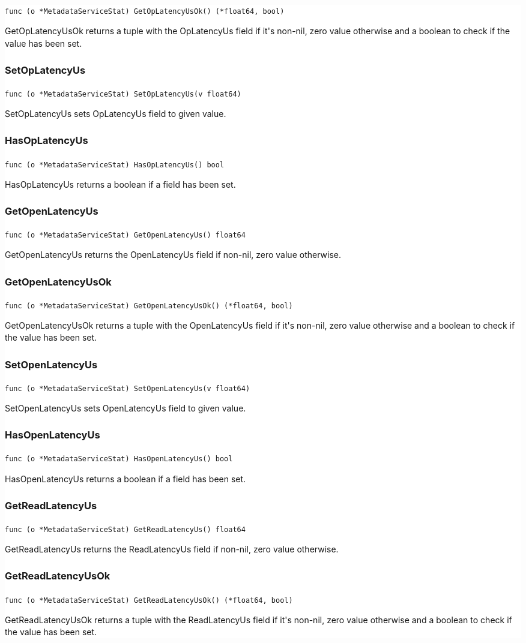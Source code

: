 `func (o *MetadataServiceStat) GetOpLatencyUsOk() (*float64, bool)`

GetOpLatencyUsOk returns a tuple with the OpLatencyUs field if it's non-nil, zero value otherwise
and a boolean to check if the value has been set.

### SetOpLatencyUs

`func (o *MetadataServiceStat) SetOpLatencyUs(v float64)`

SetOpLatencyUs sets OpLatencyUs field to given value.

### HasOpLatencyUs

`func (o *MetadataServiceStat) HasOpLatencyUs() bool`

HasOpLatencyUs returns a boolean if a field has been set.

### GetOpenLatencyUs

`func (o *MetadataServiceStat) GetOpenLatencyUs() float64`

GetOpenLatencyUs returns the OpenLatencyUs field if non-nil, zero value otherwise.

### GetOpenLatencyUsOk

`func (o *MetadataServiceStat) GetOpenLatencyUsOk() (*float64, bool)`

GetOpenLatencyUsOk returns a tuple with the OpenLatencyUs field if it's non-nil, zero value otherwise
and a boolean to check if the value has been set.

### SetOpenLatencyUs

`func (o *MetadataServiceStat) SetOpenLatencyUs(v float64)`

SetOpenLatencyUs sets OpenLatencyUs field to given value.

### HasOpenLatencyUs

`func (o *MetadataServiceStat) HasOpenLatencyUs() bool`

HasOpenLatencyUs returns a boolean if a field has been set.

### GetReadLatencyUs

`func (o *MetadataServiceStat) GetReadLatencyUs() float64`

GetReadLatencyUs returns the ReadLatencyUs field if non-nil, zero value otherwise.

### GetReadLatencyUsOk

`func (o *MetadataServiceStat) GetReadLatencyUsOk() (*float64, bool)`

GetReadLatencyUsOk returns a tuple with the ReadLatencyUs field if it's non-nil, zero value otherwise
and a boolean to check if the value has been set.

